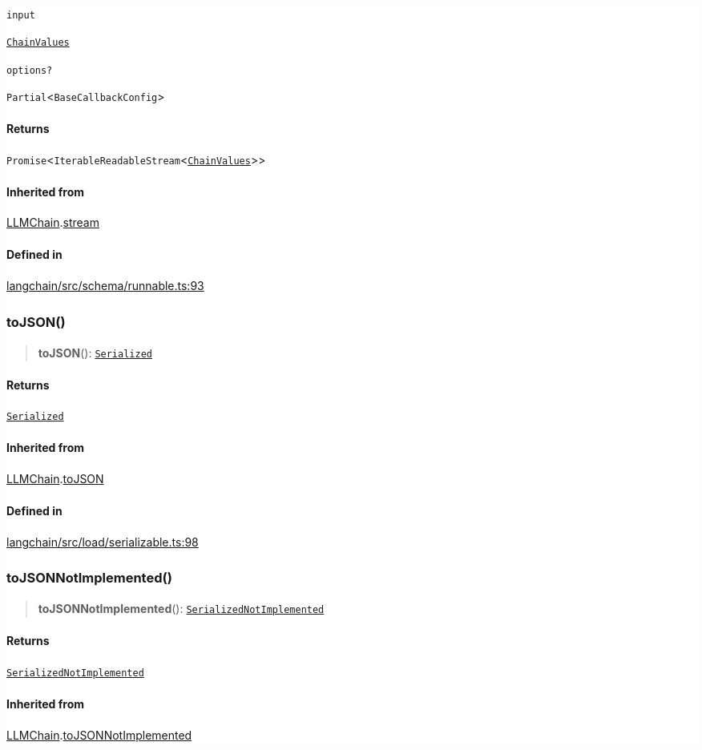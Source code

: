 `input`

[`ChainValues`](/docs/api/schema/types/ChainValues)

`options?`

`Partial`<`BaseCallbackConfig`\>

#### Returns[](#returns-20 "Direct link to Returns")

`Promise`<`IterableReadableStream`<[`ChainValues`](/docs/api/schema/types/ChainValues)\>\>

#### Inherited from[](#inherited-from-38 "Direct link to Inherited from")

[LLMChain](/docs/api/chains/classes/LLMChain).[stream](/docs/api/chains/classes/LLMChain#stream)

#### Defined in[](#defined-in-39 "Direct link to Defined in")

[langchain/src/schema/runnable.ts:93](https://github.com/hwchase17/langchainjs/blob/1c1274d/langchain/src/schema/runnable.ts#L93)

### toJSON()[](#tojson "Direct link to toJSON()")

> **toJSON**(): [`Serialized`](/docs/api/load_serializable/types/Serialized)

#### Returns[](#returns-21 "Direct link to Returns")

[`Serialized`](/docs/api/load_serializable/types/Serialized)

#### Inherited from[](#inherited-from-39 "Direct link to Inherited from")

[LLMChain](/docs/api/chains/classes/LLMChain).[toJSON](/docs/api/chains/classes/LLMChain#tojson)

#### Defined in[](#defined-in-40 "Direct link to Defined in")

[langchain/src/load/serializable.ts:98](https://github.com/hwchase17/langchainjs/blob/1c1274d/langchain/src/load/serializable.ts#L98)

### toJSONNotImplemented()[](#tojsonnotimplemented "Direct link to toJSONNotImplemented()")

> **toJSONNotImplemented**(): [`SerializedNotImplemented`](/docs/api/load_serializable/interfaces/SerializedNotImplemented)

#### Returns[](#returns-22 "Direct link to Returns")

[`SerializedNotImplemented`](/docs/api/load_serializable/interfaces/SerializedNotImplemented)

#### Inherited from[](#inherited-from-40 "Direct link to Inherited from")

[LLMChain](/docs/api/chains/classes/LLMChain).[toJSONNotImplemented](/docs/api/chains/classes/LLMChain#tojsonnotimplemented)
